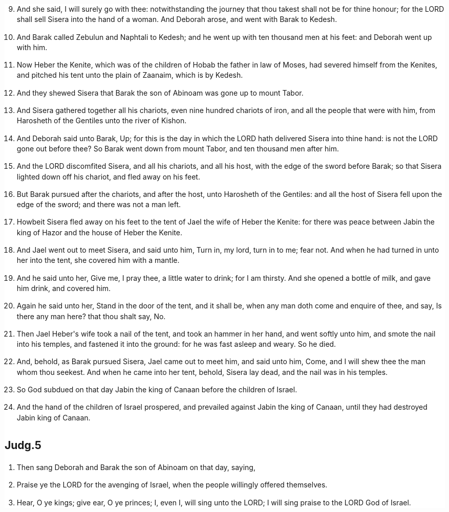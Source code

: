 9. And she said, I will surely go with thee: notwithstanding the journey that thou takest shall not be for thine honour; for the LORD shall sell Sisera into the hand of a woman. And Deborah arose, and went with Barak to Kedesh.

10. And Barak called Zebulun and Naphtali to Kedesh; and he went up with ten thousand men at his feet: and Deborah went up with him.

11. Now Heber the Kenite, which was of the children of Hobab the father in law of Moses, had severed himself from the Kenites, and pitched his tent unto the plain of Zaanaim, which is by Kedesh.

12. And they shewed Sisera that Barak the son of Abinoam was gone up to mount Tabor.

13. And Sisera gathered together all his chariots, even nine hundred chariots of iron, and all the people that were with him, from Harosheth of the Gentiles unto the river of Kishon.

14. And Deborah said unto Barak, Up; for this is the day in which the LORD hath delivered Sisera into thine hand: is not the LORD gone out before thee? So Barak went down from mount Tabor, and ten thousand men after him.

15. And the LORD discomfited Sisera, and all his chariots, and all his host, with the edge of the sword before Barak; so that Sisera lighted down off his chariot, and fled away on his feet.

16. But Barak pursued after the chariots, and after the host, unto Harosheth of the Gentiles: and all the host of Sisera fell upon the edge of the sword; and there was not a man left.

17. Howbeit Sisera fled away on his feet to the tent of Jael the wife of Heber the Kenite: for there was peace between Jabin the king of Hazor and the house of Heber the Kenite.

18. And Jael went out to meet Sisera, and said unto him, Turn in, my lord, turn in to me; fear not. And when he had turned in unto her into the tent, she covered him with a mantle.

19. And he said unto her, Give me, I pray thee, a little water to drink; for I am thirsty. And she opened a bottle of milk, and gave him drink, and covered him.

20. Again he said unto her, Stand in the door of the tent, and it shall be, when any man doth come and enquire of thee, and say, Is there any man here? that thou shalt say, No.

21. Then Jael Heber's wife took a nail of the tent, and took an hammer in her hand, and went softly unto him, and smote the nail into his temples, and fastened it into the ground: for he was fast asleep and weary. So he died.

22. And, behold, as Barak pursued Sisera, Jael came out to meet him, and said unto him, Come, and I will shew thee the man whom thou seekest. And when he came into her tent, behold, Sisera lay dead, and the nail was in his temples.

23. So God subdued on that day Jabin the king of Canaan before the children of Israel.

24. And the hand of the children of Israel prospered, and prevailed against Jabin the king of Canaan, until they had destroyed Jabin king of Canaan.

## Judg.5

1. Then sang Deborah and Barak the son of Abinoam on that day, saying,

2. Praise ye the LORD for the avenging of Israel, when the people willingly offered themselves.

3. Hear, O ye kings; give ear, O ye princes; I, even I, will sing unto the LORD; I will sing praise to the LORD God of Israel.
